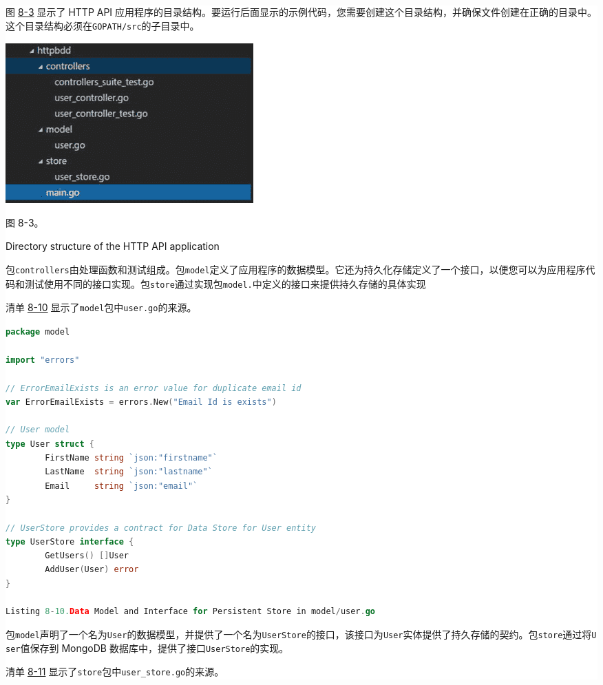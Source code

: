 图 [8-3](#Fig3) 显示了 HTTP API 应用程序的目录结构。要运行后面显示的示例代码，您需要创建这个目录结构，并确保文件创建在正确的目录中。这个目录结构必须在`GOPATH/src`的子目录中。

![A337881_1_En_8_Fig3_HTML.jpg](img/A337881_1_En_8_Fig3_HTML.jpg)

图 8-3。

Directory structure of the HTTP API application

包`controllers`由处理函数和测试组成。包`model`定义了应用程序的数据模型。它还为持久化存储定义了一个接口，以便您可以为应用程序代码和测试使用不同的接口实现。包`store`通过实现包`model.`中定义的接口来提供持久存储的具体实现

清单 [8-10](#Par128) 显示了`model`包中`user.go`的来源。

```go
package model

import "errors"

// ErrorEmailExists is an error value for duplicate email id
var ErrorEmailExists = errors.New("Email Id is exists")

// User model
type User struct {
        FirstName string `json:"firstname"`
        LastName  string `json:"lastname"`
        Email     string `json:"email"`
}

// UserStore provides a contract for Data Store for User entity
type UserStore interface {
        GetUsers() []User
        AddUser(User) error
}

Listing 8-10.Data Model and Interface for Persistent Store in model/user.go

```

包`model`声明了一个名为`User`的数据模型，并提供了一个名为`UserStore`的接口，该接口为`User`实体提供了持久存储的契约。包`store`通过将`User`值保存到 MongoDB 数据库中，提供了接口`UserStore`的实现。

清单 [8-11](#Par131) 显示了`store`包中`user_store.go`的来源。
